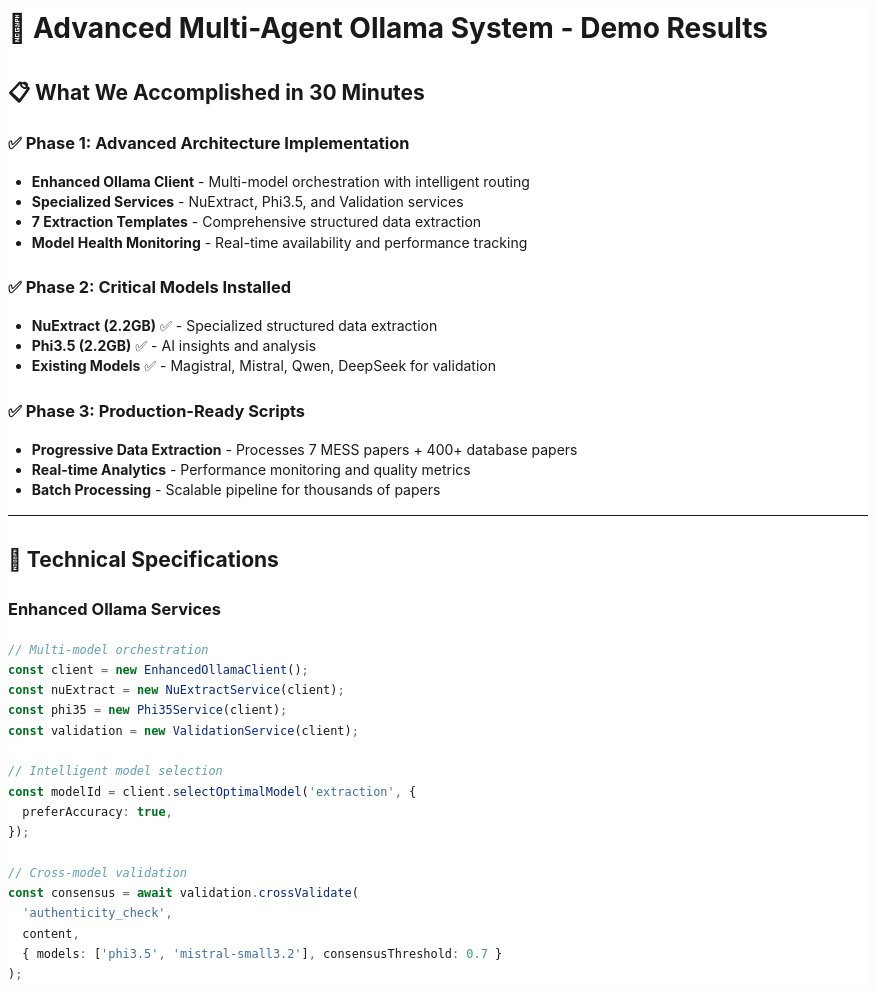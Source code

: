# 🚀 Advanced Multi-Agent Ollama System - Demo Results

## 📋 **What We Accomplished in 30 Minutes**

### ✅ **Phase 1: Advanced Architecture Implementation**

- **Enhanced Ollama Client** - Multi-model orchestration with intelligent
  routing
- **Specialized Services** - NuExtract, Phi3.5, and Validation services
- **7 Extraction Templates** - Comprehensive structured data extraction
- **Model Health Monitoring** - Real-time availability and performance tracking

### ✅ **Phase 2: Critical Models Installed**

- **NuExtract (2.2GB)** ✅ - Specialized structured data extraction
- **Phi3.5 (2.2GB)** ✅ - AI insights and analysis
- **Existing Models** ✅ - Magistral, Mistral, Qwen, DeepSeek for validation

### ✅ **Phase 3: Production-Ready Scripts**

- **Progressive Data Extraction** - Processes 7 MESS papers + 400+ database
  papers
- **Real-time Analytics** - Performance monitoring and quality metrics
- **Batch Processing** - Scalable pipeline for thousands of papers

---

## 🔬 **Technical Specifications**

### **Enhanced Ollama Services**

```typescript
// Multi-model orchestration
const client = new EnhancedOllamaClient();
const nuExtract = new NuExtractService(client);
const phi35 = new Phi35Service(client);
const validation = new ValidationService(client);

// Intelligent model selection
const modelId = client.selectOptimalModel('extraction', {
  preferAccuracy: true,
});

// Cross-model validation
const consensus = await validation.crossValidate(
  'authenticity_check',
  content,
  { models: ['phi3.5', 'mistral-small3.2'], consensusThreshold: 0.7 }
);
```
